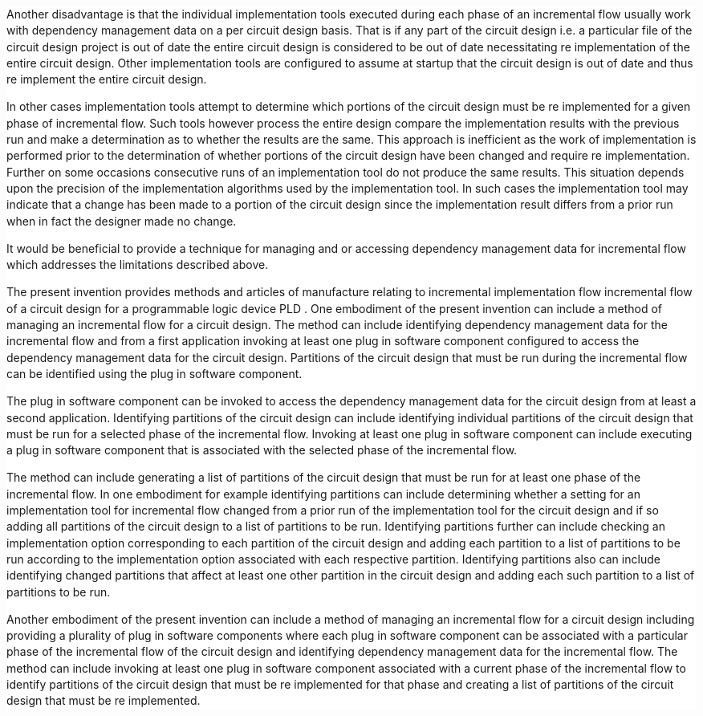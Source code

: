 Another disadvantage is that the individual implementation tools executed during each phase of an incremental flow usually work with dependency management data on a per circuit design basis. That is if any part of the circuit design i.e. a particular file of the circuit design project is out of date the entire circuit design is considered to be out of date necessitating re implementation of the entire circuit design. Other implementation tools are configured to assume at startup that the circuit design is out of date and thus re implement the entire circuit design.

In other cases implementation tools attempt to determine which portions of the circuit design must be re implemented for a given phase of incremental flow. Such tools however process the entire design compare the implementation results with the previous run and make a determination as to whether the results are the same. This approach is inefficient as the work of implementation is performed prior to the determination of whether portions of the circuit design have been changed and require re implementation. Further on some occasions consecutive runs of an implementation tool do not produce the same results. This situation depends upon the precision of the implementation algorithms used by the implementation tool. In such cases the implementation tool may indicate that a change has been made to a portion of the circuit design since the implementation result differs from a prior run when in fact the designer made no change.

It would be beneficial to provide a technique for managing and or accessing dependency management data for incremental flow which addresses the limitations described above.

The present invention provides methods and articles of manufacture relating to incremental implementation flow incremental flow of a circuit design for a programmable logic device PLD . One embodiment of the present invention can include a method of managing an incremental flow for a circuit design. The method can include identifying dependency management data for the incremental flow and from a first application invoking at least one plug in software component configured to access the dependency management data for the circuit design. Partitions of the circuit design that must be run during the incremental flow can be identified using the plug in software component.

The plug in software component can be invoked to access the dependency management data for the circuit design from at least a second application. Identifying partitions of the circuit design can include identifying individual partitions of the circuit design that must be run for a selected phase of the incremental flow. Invoking at least one plug in software component can include executing a plug in software component that is associated with the selected phase of the incremental flow.

The method can include generating a list of partitions of the circuit design that must be run for at least one phase of the incremental flow. In one embodiment for example identifying partitions can include determining whether a setting for an implementation tool for incremental flow changed from a prior run of the implementation tool for the circuit design and if so adding all partitions of the circuit design to a list of partitions to be run. Identifying partitions further can include checking an implementation option corresponding to each partition of the circuit design and adding each partition to a list of partitions to be run according to the implementation option associated with each respective partition. Identifying partitions also can include identifying changed partitions that affect at least one other partition in the circuit design and adding each such partition to a list of partitions to be run.

Another embodiment of the present invention can include a method of managing an incremental flow for a circuit design including providing a plurality of plug in software components where each plug in software component can be associated with a particular phase of the incremental flow of the circuit design and identifying dependency management data for the incremental flow. The method can include invoking at least one plug in software component associated with a current phase of the incremental flow to identify partitions of the circuit design that must be re implemented for that phase and creating a list of partitions of the circuit design that must be re implemented.
